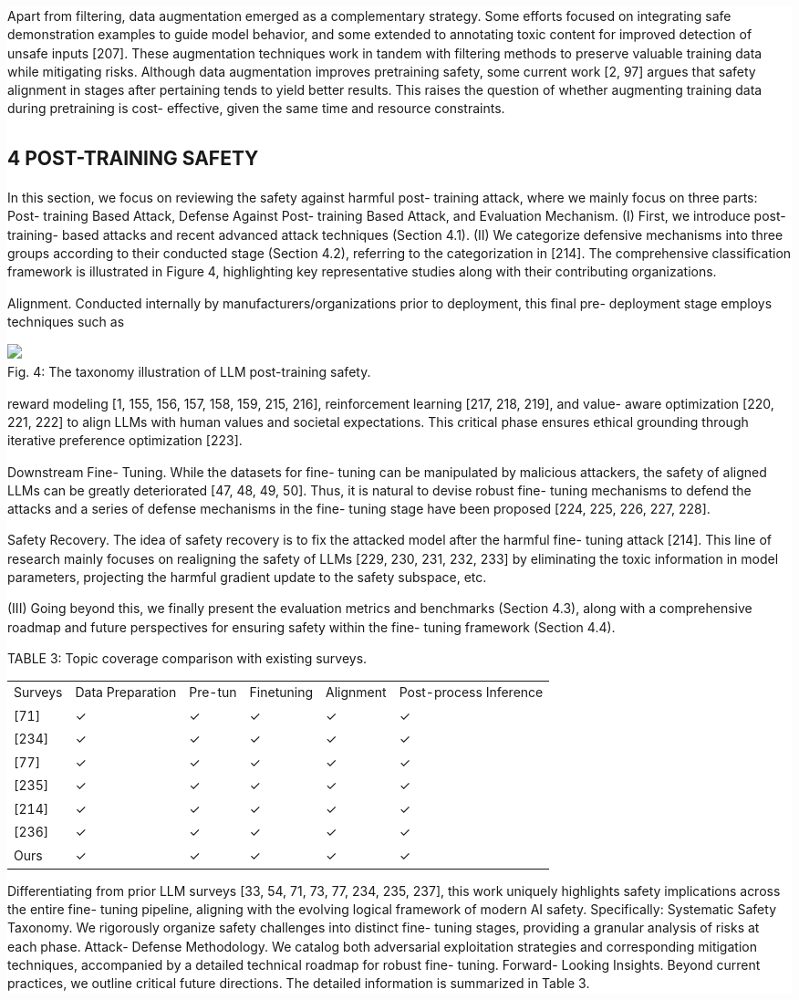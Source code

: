 Apart from filtering, data augmentation emerged as a complementary strategy. Some efforts focused on integrating safe demonstration examples to guide model behavior, and some extended to annotating toxic content for improved detection of unsafe inputs [207]. These augmentation techniques work in tandem with filtering methods to preserve valuable training data while mitigating risks. Although data augmentation improves pretraining safety, some current work [2, 97] argues that safety alignment in stages after pertaining tends to yield better results. This raises the question of whether augmenting training data during pretraining is cost- effective, given the same time and resource constraints.

## 4 POST-TRAINING SAFETY

In this section, we focus on reviewing the safety against harmful post- training attack, where we mainly focus on three parts: Post- training Based Attack, Defense Against Post- training Based Attack, and Evaluation Mechanism. (I) First, we introduce post- training- based attacks and recent advanced attack techniques (Section 4.1). (II) We categorize defensive mechanisms into three groups according to their conducted stage (Section 4.2), referring to the categorization in [214]. The comprehensive classification framework is illustrated in Figure 4, highlighting key representative studies along with their contributing organizations.

Alignment. Conducted internally by manufacturers/organizations prior to deployment, this final pre- deployment stage employs techniques such as

![](images/7a02aa4a0d4083fbfc79ef94103232e1783c914dfc8287d48f0004d19eacd992.jpg)  
Fig. 4: The taxonomy illustration of LLM post-training safety.

reward modeling [1, 155, 156, 157, 158, 159, 215, 216], reinforcement learning [217, 218, 219], and value- aware optimization [220, 221, 222] to align LLMs with human values and societal expectations. This critical phase ensures ethical grounding through iterative preference optimization [223].

Downstream Fine- Tuning. While the datasets for fine- tuning can be manipulated by malicious attackers, the safety of aligned LLMs can be greatly deteriorated [47, 48, 49, 50]. Thus, it is natural to devise robust fine- tuning mechanisms to defend the attacks and a series of defense mechanisms in the fine- tuning stage have been proposed [224, 225, 226, 227, 228].

Safety Recovery. The idea of safety recovery is to fix the attacked model after the harmful fine- tuning attack [214]. This line of research mainly focuses on realigning the safety of LLMs [229, 230, 231, 232, 233] by eliminating the toxic information in model parameters, projecting the harmful gradient update to the safety subspace, etc.

(III) Going beyond this, we finally present the evaluation metrics and benchmarks (Section 4.3), along with a comprehensive roadmap and future perspectives for ensuring safety within the fine- tuning framework (Section 4.4).

TABLE 3: Topic coverage comparison with existing surveys.  

<table><tr><td>Surveys</td><td>Data Preparation</td><td>Pre-tun</td><td>Finetuning</td><td>Alignment</td><td>Post-process Inference</td></tr><tr><td>[71]</td><td>✓</td><td>✓</td><td>✓</td><td>✓</td><td>✓</td></tr><tr><td>[234]</td><td>✓</td><td>✓</td><td>✓</td><td>✓</td><td>✓</td></tr><tr><td>[77]</td><td>✓</td><td>✓</td><td>✓</td><td>✓</td><td>✓</td></tr><tr><td>[235]</td><td>✓</td><td>✓</td><td>✓</td><td>✓</td><td>✓</td></tr><tr><td>[214]</td><td>✓</td><td>✓</td><td>✓</td><td>✓</td><td>✓</td></tr><tr><td>[236]</td><td>✓</td><td>✓</td><td>✓</td><td>✓</td><td>✓</td></tr><tr><td>Ours</td><td>✓</td><td>✓</td><td>✓</td><td>✓</td><td>✓</td></tr></table>

Differentiating from prior LLM surveys [33, 54, 71, 73, 77, 234, 235, 237], this work uniquely highlights safety implications across the entire fine- tuning pipeline, aligning with the evolving logical framework of modern AI safety. Specifically:  Systematic Safety Taxonomy. We rigorously organize safety challenges into distinct fine- tuning stages, providing a granular analysis of risks at each phase.  Attack- Defense Methodology. We catalog both adversarial exploitation strategies and corresponding mitigation techniques, accompanied by a detailed technical roadmap for robust fine- tuning.  Forward- Looking Insights. Beyond current practices, we outline critical future directions. The detailed information is summarized in Table 3.
